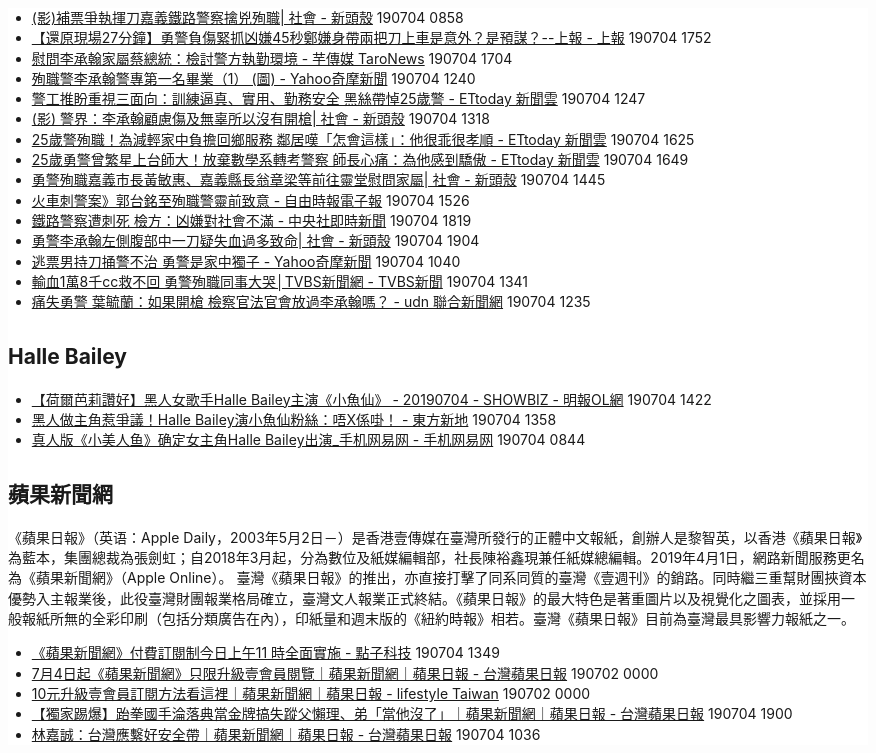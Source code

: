 - [(影)補票爭執揮刀嘉義鐵路警察擒兇殉職| 社會 - 新頭殼](https://newtalk.tw/news/view/2019-07-04/268174 "(影)補票爭執揮刀嘉義鐵路警察擒兇殉職| 社會 - 新頭殼") 190704 0858
- [【還原現場27分鐘】勇警負傷緊抓凶嫌45秒鄭嫌身帶兩把刀上車是意外？是預謀？--上報 - 上報](https://www.upmedia.mg/news_info.php?SerialNo=66612 "【還原現場27分鐘】勇警負傷緊抓凶嫌45秒鄭嫌身帶兩把刀上車是意外？是預謀？--上報 - 上報") 190704 1752
- [慰問李承翰家屬蔡總統：檢討警方執勤環境 - 芋傳媒 TaroNews](https://taronews.tw/2019/07/04/391909/ "慰問李承翰家屬蔡總統：檢討警方執勤環境 - 芋傳媒 TaroNews") 190704 1704
- [殉職警李承翰警專第一名畢業（1） (圖) - Yahoo奇摩新聞](https://tw.news.yahoo.com/%E6%AE%89%E8%81%B7%E8%AD%A6%E6%9D%8E%E6%89%BF%E7%BF%B0%E8%AD%A6%E5%B0%88%E7%AC%AC-%E5%90%8D%E7%95%A2%E6%A5%AD-1-%E5%9C%96-044045291.html "殉職警李承翰警專第一名畢業（1） (圖) - Yahoo奇摩新聞") 190704 1240
- [警工推盼重視三面向：訓練逼真、實用、勤務安全 黑絲帶悼25歲警 - ETtoday 新聞雲](https://www.ettoday.net/news/20190704/1481913.htm "警工推盼重視三面向：訓練逼真、實用、勤務安全 黑絲帶悼25歲警 - ETtoday 新聞雲") 190704 1247
- [(影) 警界：李承翰顧慮傷及無辜所以沒有開槍| 社會 - 新頭殼](https://newtalk.tw/news/view/2019-07-04/268319 "(影) 警界：李承翰顧慮傷及無辜所以沒有開槍| 社會 - 新頭殼") 190704 1318
- [25歲警殉職！為減輕家中負擔回鄉服務 鄰居嘆「怎會這樣」：他很乖很孝順 - ETtoday 新聞雲](https://www.ettoday.net/news/20190704/1482075.htm "25歲警殉職！為減輕家中負擔回鄉服務 鄰居嘆「怎會這樣」：他很乖很孝順 - ETtoday 新聞雲") 190704 1625
- [25歲勇警曾繁星上台師大！放棄數學系轉考警察 師長心痛：為他感到驕傲 - ETtoday 新聞雲](https://www.ettoday.net/news/20190704/1482248.htm "25歲勇警曾繁星上台師大！放棄數學系轉考警察 師長心痛：為他感到驕傲 - ETtoday 新聞雲") 190704 1649
- [勇警殉職嘉義市長黃敏惠、嘉義縣長翁章梁等前往靈堂慰問家屬| 社會 - 新頭殼](https://newtalk.tw/news/view/2019-07-04/268381 "勇警殉職嘉義市長黃敏惠、嘉義縣長翁章梁等前往靈堂慰問家屬| 社會 - 新頭殼") 190704 1445
- [火車刺警案》郭台銘至殉職警靈前致意 - 自由時報電子報](https://news.ltn.com.tw/news/society/breakingnews/2842679 "火車刺警案》郭台銘至殉職警靈前致意 - 自由時報電子報") 190704 1526
- [鐵路警察遭刺死 檢方：凶嫌對社會不滿 - 中央社即時新聞](https://www.cna.com.tw/news/firstnews/201907040270.aspx "鐵路警察遭刺死 檢方：凶嫌對社會不滿 - 中央社即時新聞") 190704 1819
- [勇警李承翰左側腹部中一刀疑失血過多致命| 社會 - 新頭殼](https://newtalk.tw/news/view/2019-07-04/268538 "勇警李承翰左側腹部中一刀疑失血過多致命| 社會 - 新頭殼") 190704 1904
- [逃票男持刀捅警不治 勇警是家中獨子 - Yahoo奇摩新聞](https://tw.news.yahoo.com/%E9%80%83%E7%A5%A8%E7%94%B7%E6%8C%81%E5%88%80%E6%A1%B6%E8%AD%A6%E4%B8%8D%E6%B2%BB-%E5%8B%87%E8%AD%A6%E6%98%AF%E5%AE%B6%E4%B8%AD%E7%8D%A8%E5%AD%90-022015245.html "逃票男持刀捅警不治 勇警是家中獨子 - Yahoo奇摩新聞") 190704 1040
- [輸血1萬8千cc救不回 勇警殉職同事大哭│TVBS新聞網 - TVBS新聞](https://news.tvbs.com.tw/politics/1160533 "輸血1萬8千cc救不回 勇警殉職同事大哭│TVBS新聞網 - TVBS新聞") 190704 1341
- [痛失勇警 葉毓蘭：如果開槍 檢察官法官會放過李承翰嗎？ - udn 聯合新聞網](https://udn.com/news/story/7315/3909315 "痛失勇警 葉毓蘭：如果開槍 檢察官法官會放過李承翰嗎？ - udn 聯合新聞網") 190704 1235

## Halle Bailey


- [【荷爾芭莉讚好】黑人女歌手Halle Bailey主演《小魚仙》 - 20190704 - SHOWBIZ - 明報OL網](https://ol.mingpao.com/ldy/showbiz/latest/20190704/1562221226679/%E3%80%90%E8%8D%B7%E7%88%BE%E8%8A%AD%E8%8E%89%E8%AE%9A%E5%A5%BD%E3%80%91%E9%BB%91%E4%BA%BA%E5%A5%B3%E6%AD%8C%E6%89%8Bhalle-bailey%E4%B8%BB%E6%BC%94%E3%80%8A%E5%B0%8F%E9%AD%9A%E4%BB%99%E3%80%8B "【荷爾芭莉讚好】黑人女歌手Halle Bailey主演《小魚仙》 - 20190704 - SHOWBIZ - 明報OL網") 190704 1422
- [黑人做主角惹爭議！Halle Bailey演小魚仙粉絲：唔X係啩！ - 東方新地](https://www.orientalsunday.hk/359420/%E5%BD%B1%E8%A6%96%E5%A8%9B%E6%A8%82/%E9%BB%91%E4%BA%BA-%E4%B8%BB%E8%A7%92-halle-bailey-%E7%9C%9F%E4%BA%BA-%E5%B0%8F%E9%AD%9A%E4%BB%99/ "黑人做主角惹爭議！Halle Bailey演小魚仙粉絲：唔X係啩！ - 東方新地") 190704 1358
- [真人版《小美人鱼》确定女主角Halle Bailey出演_手机网易网 - 手机网易网](https://3g.163.com/ent/article/EJ7RCOBQ00038FO9.html "真人版《小美人鱼》确定女主角Halle Bailey出演_手机网易网 - 手机网易网") 190704 0844

## 蘋果新聞網

《蘋果日報》（英语：Apple Daily，2003年5月2日－）是香港壹傳媒在臺灣所發行的正體中文報紙，創辦人是黎智英，以香港《蘋果日報》為藍本，集團總裁為張劍虹；自2018年3月起，分為數位及紙媒編輯部，社長陳裕鑫現兼任紙媒總編輯。2019年4月1日，網路新聞服務更名為《蘋果新聞網》（Apple Online）。
臺灣《蘋果日報》的推出，亦直接打擊了同系同質的臺灣《壹週刊》的銷路。同時繼三重幫財團挾資本優勢入主報業後，此役臺灣財團報業格局確立，臺灣文人報業正式終結。《蘋果日報》的最大特色是著重圖片以及視覺化之圖表，並採用一般報紙所無的全彩印刷（包括分類廣告在內），印紙量和週末版的《紐約時報》相若。臺灣《蘋果日報》目前為臺灣最具影響力報紙之一。
- [《蘋果新聞網》付費訂閱制今日上午11 時全面實施 - 點子科技](https://saydigi-tech.com/2019/07/8262.html "《蘋果新聞網》付費訂閱制今日上午11 時全面實施 - 點子科技") 190704 1349
- [7月4日起《蘋果新聞網》只限升級壹會員閱覽｜蘋果新聞網｜蘋果日報 - 台灣蘋果日報](https://tw.appledaily.com/new/realtime/20190702/1592790/ "7月4日起《蘋果新聞網》只限升級壹會員閱覽｜蘋果新聞網｜蘋果日報 - 台灣蘋果日報") 190702 0000
- [10元升級壹會員訂閱方法看這裡｜蘋果新聞網｜蘋果日報 - lifestyle Taiwan](https://tw.appledaily.com/new/realtime/20190702/1592783/ "10元升級壹會員訂閱方法看這裡｜蘋果新聞網｜蘋果日報 - lifestyle Taiwan") 190702 0000
- [【獨家踢爆】跆拳國手淪落典當金牌搞失蹤父懶理、弟「當他沒了」｜蘋果新聞網｜蘋果日報 - 台灣蘋果日報](https://tw.appledaily.com/new/realtime/20190704/1592728/ "【獨家踢爆】跆拳國手淪落典當金牌搞失蹤父懶理、弟「當他沒了」｜蘋果新聞網｜蘋果日報 - 台灣蘋果日報") 190704 1900
- [​林嘉誠：台灣應繫好安全帶｜蘋果新聞網｜蘋果日報 - 台灣蘋果日報](https://tw.appledaily.com/new/realtime/20190704/1594466/ "​林嘉誠：台灣應繫好安全帶｜蘋果新聞網｜蘋果日報 - 台灣蘋果日報") 190704 1036